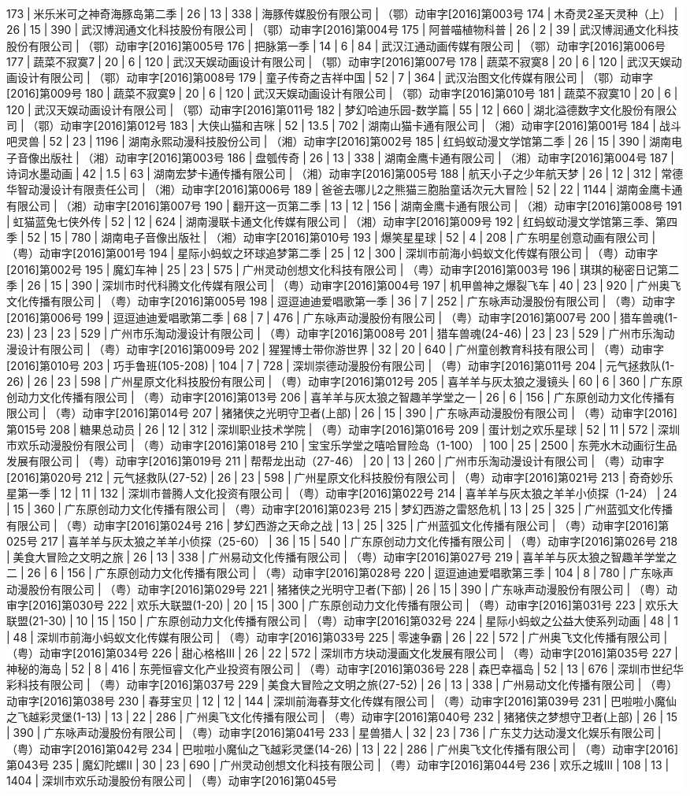 173 | 米乐米可之神奇海豚岛第二季 | 26  | 13  | 338  | 海豚传媒股份有限公司 | （鄂）动审字[2016]第003号
174 | 木奇灵2圣天灵种（上） | 26  | 15  | 390  | 武汉博润通文化科技股份有限公司 | （鄂）动审字[2016]第004号
175 | 阿普喵植物科普 | 26  | 2  | 39  | 武汉博润通文化科技股份有限公司 | （鄂）动审字[2016]第005号
176 | 把脉第一季 | 14  | 6  | 84  | 武汉江通动画传媒有限公司 | （鄂）动审字[2016]第006号
177 | 蔬菜不寂寞7 | 20  | 6  | 120  | 武汉天娱动画设计有限公司 | （鄂）动审字[2016]第007号
178 | 蔬菜不寂寞8 | 20  | 6  | 120  | 武汉天娱动画设计有限公司 | （鄂）动审字[2016]第008号
179 | 童子传奇之吉祥中国 | 52  | 7  | 364  | 武汉治图文化传媒有限公司 | （鄂）动审字[2016]第009号
180 | 蔬菜不寂寞9 | 20  | 6  | 120  | 武汉天娱动画设计有限公司 | （鄂）动审字[2016]第010号
181 | 蔬菜不寂寞10 | 20  | 6  | 120  | 武汉天娱动画设计有限公司 | （鄂）动审字[2016]第011号
182 | 梦幻哈迪乐园-数学篇 | 55  | 12  | 660  | 湖北溢德数字文化股份有限公司 | （鄂）动审字[2016]第012号
183 | 大侠山猫和吉咪 | 52  | 13.5  | 702  | 湖南山猫卡通有限公司 | （湘）动审字[2016]第001号
184 | 战斗吧灵兽 | 52  | 23  | 1196  | 湖南永熙动漫科技股份公司 | （湘）动审字[2016]第002号
185 | 红蚂蚁动漫文学馆第二季 | 26  | 15  | 390  | 湖南电子音像出版社 | （湘）动审字[2016]第003号
186 | 盘瓠传奇 | 26  | 13  | 338  | 湖南金鹰卡通有限公司 | （湘）动审字[2016]第004号
187 | 诗词水墨动画 | 42  | 1.5  | 63  | 湖南宏梦卡通传播有限公司 | （湘）动审字[2016]第005号
188 | 航天小子之少年航天梦 | 26  | 12  | 312  | 常德华智动漫设计有限责任公司 | （湘）动审字[2016]第006号
189 | 爸爸去哪儿2之熊猫三胞胎童话次元大冒险 | 52  | 22  | 1144  | 湖南金鹰卡通有限公司 | （湘）动审字[2016]第007号
190 | 翻开这一页第二季 | 13  | 12  | 156  | 湖南金鹰卡通有限公司 | （湘）动审字[2016]第008号
191 | 虹猫蓝兔七侠外传 | 52  | 12  | 624  | 湖南漫联卡通文化传媒有限公司 | （湘）动审字[2016]第009号
192 | 红蚂蚁动漫文学馆第三季、第四季 | 52  | 15  | 780  | 湖南电子音像出版社 | （湘）动审字[2016]第010号
193 | 爆笑星星球 | 52  | 4  | 208  | 广东明星创意动画有限公司 | （粤）动审字[2016]第001号
194 | 星际小蚂蚁之环球追梦第二季 | 25  | 12  | 300  | 深圳市前海小蚂蚁文化传媒有限公司 | （粤）动审字[2016]第002号
195 | 魔幻车神 | 25  | 23  | 575  | 广州灵动创想文化科技有限公司 | （粤）动审字[2016]第003号
196 | 琪琪的秘密日记第二季 | 26  | 15  | 390  | 深圳市时代科腾文化传媒有限公司 | （粤）动审字[2016]第004号
197 | 机甲兽神之爆裂飞车 | 40  | 23  | 920  | 广州奥飞文化传播有限公司 | （粤）动审字[2016]第005号
198 | 逗逗迪迪爱唱歌第一季 | 36  | 7  | 252  | 广东咏声动漫股份有限公司 | （粤）动审字[2016]第006号
199 | 逗逗迪迪爱唱歌第二季 | 68  | 7  | 476  | 广东咏声动漫股份有限公司 | （粤）动审字[2016]第007号
200 | 猎车兽魂(1-23) | 23  | 23  | 529  | 广州市乐淘动漫设计有限公司 | （粤）动审字[2016]第008号
201 | 猎车兽魂(24-46) | 23  | 23  | 529  | 广州市乐淘动漫设计有限公司 | （粤）动审字[2016]第009号
202 | 猩猩博士带你游世界 | 32  | 20  | 640  | 广州童创教育科技有限公司 | （粤）动审字[2016]第010号
203 | 巧手鲁班(105-208) | 104  | 7  | 728  | 深圳崇德动漫股份有限公司 | （粤）动审字[2016]第011号
204 | 元气拯救队(1-26) | 26  | 23  | 598  | 广州星原文化科技股份有限公司 | （粤）动审字[2016]第012号
205 | 喜羊羊与灰太狼之漫镜头 | 60  | 6  | 360  | 广东原创动力文化传播有限公司 | （粤）动审字[2016]第013号
206 | 喜羊羊与灰太狼之智趣羊学堂之一 | 26  | 6  | 156  | 广东原创动力文化传播有限公司 | （粤）动审字[2016]第014号
207 | 猪猪侠之光明守卫者(上部) | 26  | 15  | 390  | 广东咏声动漫股份有限公司 | （粤）动审字[2016]第015号
208 | 糖果总动员 | 26  | 12  | 312  | 深圳职业技术学院 | （粤）动审字[2016]第016号
209 | 蛋计划之欢乐星球 | 52  | 11  | 572  | 深圳市欢乐动漫股份有限公司 | （粤）动审字[2016]第018号
210 | 宝宝乐学堂之嘻哈冒险岛（1-100） | 100  | 25  | 2500  | 东莞水木动画衍生品发展有限公司 | （粤）动审字[2016]第019号
211 | 帮帮龙出动（27-46） | 20  | 13  | 260  | 广州市乐淘动漫设计有限公司 | （粤）动审字[2016]第020号
212 | 元气拯救队(27-52) | 26  | 23  | 598  | 广州星原文化科技股份有限公司 | （粤）动审字[2016]第021号
213 | 奇奇妙乐星第一季 | 12  | 11  | 132  | 深圳市普腾人文化投资有限公司 | （粤）动审字[2016]第022号
214 | 喜羊羊与灰太狼之羊羊小侦探（1-24） | 24  | 15  | 360  | 广东原创动力文化传播有限公司 | （粤）动审字[2016]第023号
215 | 梦幻西游之雷怒危机 | 13  | 25  | 325  | 广州蓝弧文化传播有限公司 | （粤）动审字[2016]第024号
216 | 梦幻西游之天命之战 | 13  | 25  | 325  | 广州蓝弧文化传播有限公司 | （粤）动审字[2016]第025号
217 | 喜羊羊与灰太狼之羊羊小侦探（25-60） | 36  | 15  | 540  | 广东原创动力文化传播有限公司 | （粤）动审字[2016]第026号
218 | 美食大冒险之文明之旅 | 26  | 13  | 338  | 广州易动文化传播有限公司 | （粤）动审字[2016]第027号
219 | 喜羊羊与灰太狼之智趣羊学堂之二 | 26  | 6  | 156  | 广东原创动力文化传播有限公司 | （粤）动审字[2016]第028号
220 | 逗逗迪迪爱唱歌第三季 | 104  | 8  | 780  | 广东咏声动漫股份有限公司 | （粤）动审字[2016]第029号
221 | 猪猪侠之光明守卫者(下部) | 26  | 15  | 390  | 广东咏声动漫股份有限公司 | （粤）动审字[2016]第030号
222 | 欢乐大联盟(1-20) | 20  | 15  | 300  | 广东原创动力文化传播有限公司 | （粤）动审字[2016]第031号
223 | 欢乐大联盟(21-30) | 10  | 15  | 150  | 广东原创动力文化传播有限公司 | （粤）动审字[2016]第032号
224 | 星际小蚂蚁之公益大使系列动画 | 48  | 1  | 48  | 深圳市前海小蚂蚁文化传媒有限公司 | （粤）动审字[2016]第033号
225 | 零速争霸 | 26  | 22  | 572  | 广州奥飞文化传播有限公司 | （粤）动审字[2016]第034号
226 | 甜心格格Ⅲ | 26  | 22  | 572  | 深圳市方块动漫画文化发展有限公司 | （粤）动审字[2016]第035号
227 | 神秘的海岛 | 52  | 8  | 416  | 东莞恒睿文化产业投资有限公司 | （粤）动审字[2016]第036号
228 | 森巴幸福岛 | 52  | 13  | 676  | 深圳市世纪华彩科技有限公司 | （粤）动审字[2016]第037号
229 | 美食大冒险之文明之旅(27-52) | 26  | 13  | 338  | 广州易动文化传播有限公司 | （粤）动审字[2016]第038号
230 | 春芽宝贝 | 12  | 12  | 144  | 深圳前海春芽文化传媒有限公司 | （粤）动审字[2016]第039号
231 | 巴啦啦小魔仙之飞越彩灵堡(1-13) | 13  | 22  | 286  | 广州奥飞文化传播有限公司 | （粤）动审字[2016]第040号
232 | 猪猪侠之梦想守卫者(上部) | 26  | 15  | 390  | 广东咏声动漫股份有限公司 | （粤）动审字[2016]第041号
233 | 星兽猎人 | 32  | 23  | 736  | 广东艾力达动漫文化娱乐有限公司 | （粤）动审字[2016]第042号
234 | 巴啦啦小魔仙之飞越彩灵堡(14-26) | 13  | 22  | 286  | 广州奥飞文化传播有限公司 | （粤）动审字[2016]第043号
235 | 魔幻陀螺Ⅱ | 30  | 23  | 690  | 广州灵动创想文化科技有限公司 | （粤）动审字[2016]第044号
236 | 欢乐之城Ⅲ | 108  | 13  | 1404  | 深圳市欢乐动漫股份有限公司 | （粤）动审字[2016]第045号